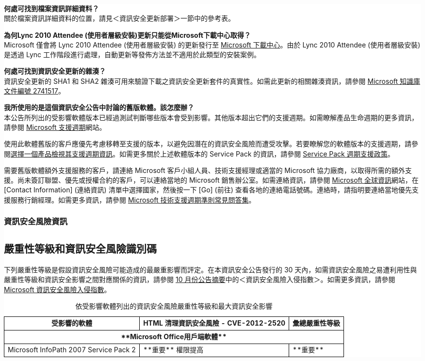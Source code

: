 **何處可找到檔案資訊詳細資料？**    
關於檔案資訊詳細資料的位置，請見＜資訊安全更新部署＞一節中的參考表。
  
**為何Lync 2010 Attendee (使用者層級安裝)更新只能從Microsoft下載中心取得？**  
Microsoft 僅會將 Lync 2010 Attendee (使用者層級安裝) 的更新發行至 [Microsoft 下載中心](https://www.microsoft.com/zh-tw/download/search.aspx?q=security%20update)。由於 Lync 2010 Attendee (使用者層級安裝) 是透過 Lync 工作階段進行處理，自動更新等發佈方法並不適用於此類型的安裝案例。
  
**何處可找到資訊安全更新的雜湊？**    
資訊安全更新的 SHA1 和 SHA2 雜湊可用來驗證下載之資訊安全更新套件的真實性。如需此更新的相關雜湊資訊，請參閱 [Microsoft 知識庫文件編號 2741517](https://support.microsoft.com/kb/2741517?ln=zh-tw)。
  
**我所使用的是這個資訊安全公告中討論的舊版軟體。該怎麼辦？**    
本公告所列出的受影響軟體版本已經過測試判斷哪些版本會受到影響。其他版本超出它們的支援週期。如需瞭解產品生命週期的更多資訊，請參閱 [Microsoft 支援週期](https://support.microsoft.com/default.aspx?scid=fh;%5bln%5d;lifecycle)網站。
  
使用此軟體舊版的客戶應優先考慮移轉至支援的版本，以避免因潛在的資訊安全風險而遭受攻擊。若要瞭解您的軟體版本的支援週期，請參閱[選擇一個產品檢視其支援週期資訊](https://support.microsoft.com/gp/lifeselect)。如需更多關於上述軟體版本的 Service Pack 的資訊，請參閱 [Service Pack 週期支援政策](https://support.microsoft.com/?ln=zh-tw&scid=gp%3b%5bln%5d%3blifecycle&x=13&y=15)。
  
需要舊版軟體額外支援服務的客戶，請連絡 Microsoft 客戶小組人員、技術支援經理或適當的 Microsoft 協力廠商，以取得所需的額外支援。尚未簽訂聯盟、優先或授權合約的客戶，可以連絡當地的 Microsoft 銷售辦公室。如需連絡資訊，請參閱 [Microsoft 全球資訊](https://www.microsoft.com/worldwide/)網站，在 \[Contact Information\] (連絡資訊) 清單中選擇國家，然後按一下 \[Go\] (前往) 查看各地的連絡電話號碼。連絡時，請指明要連絡當地優先支援服務行銷經理。如需更多資訊，請參閱 [Microsoft 技術支援週期準則常見問答集](https://support.microsoft.com/gp/lifepolicy)。
  
### **資訊安全風險資訊**
  
嚴重性等級和資訊安全風險識別碼  
------------------------------
  

下列嚴重性等級是假設資訊安全風險可能造成的最嚴重影響而評定。在本資訊安全公告發行的 30 天內，如需資訊安全風險之易遭利用性與嚴重性等級和資訊安全影響之間對應關係的資訊，請參閱 [10 月份公告摘要](https://technet.microsoft.com/security/bulletin/ms12-oct)中的＜資訊安全風險入侵指數＞。如需更多資訊，請參閱 [Microsoft 資訊安全風險入侵指數](https://technet.microsoft.com/zh-tw/security/cc998259.aspx)。
  
<p> </p> 
<table class="dataTable">
<caption>
依受影響軟體列出的資訊安全風險嚴重性等級和最大資訊安全影響  
</caption>
<tr class="thead">
<th style="border:1px solid black;" >
受影響的軟體  
</th>
<th style="border:1px solid black;" >
HTML 清理資訊安全風險 - CVE-2012-2520  
</th>
<th style="border:1px solid black;" >
彙總嚴重性等級  
</th>
</tr>
<tr>
<th colspan="4" style="border:1px solid black;">
**Microsoft Office用戶端軟體**  
</th>
</tr>
<tr>
<td style="border:1px solid black;">
Microsoft InfoPath 2007 Service Pack 2
</td>
<td style="border:1px solid black;">
 **重要**  
權限提高
</td>
<td style="border:1px solid black;">
**重要**
</td>